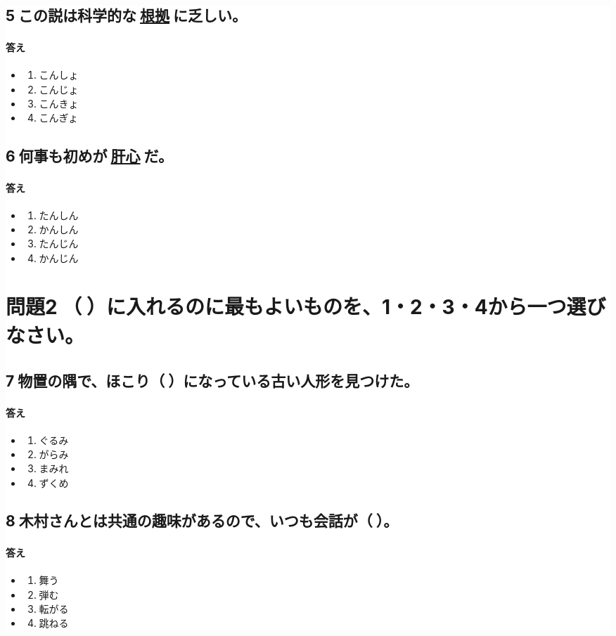## 5 この説は科学的な <u>根拠</u> に乏しい。

#### 答え

- 1) こんしょ

- 2) こんじょ

- 3) こんきょ

- 4) こんぎょ



## 6 何事も初めが <u>肝心</u> だ。

#### 答え

- 1) たんしん

- 2) かんしん

- 3) たんじん

- 4) かんじん



# 問題2 （   ）に入れるのに最もよいものを、1・2・3・4から一つ選びなさい。

## 7 物置の隅で、ほこり（   ）になっている古い人形を見つけた。

#### 答え

- 1) ぐるみ

- 2) がらみ

- 3) まみれ

- 4) ずくめ



## 8 木村さんとは共通の趣味があるので、いつも会話が（   ）。

#### 答え

- 1) 舞う

- 2) 弾む

- 3) 転がる

- 4) 跳ねる


